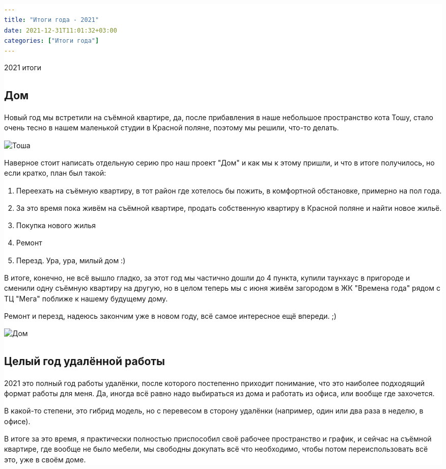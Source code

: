 ```yaml
---
title: "Итоги года - 2021"
date: 2021-12-31T11:01:32+03:00
categories: ["Итоги года"]
---
```


2021 итоги



## Дом

Новый год мы встретили на съёмной квартире, да, после прибавления в наше небольшое пространство кота Тошу, 
стало очень тесно в нашем маленькой студии в Красной поляне, поэтому мы решили, что-то делать.

![Тоша](/images/38_tosha_1.JPG "Тоша - главный двигатель нашего жилищного вопроса")

Наверное стоит написать отдельную серию про наш проект "Дом" и как мы к этому пришли, и что в итоге получилось,
но если кратко, план был такой:

1. Переехать на съёмную квартиру, в тот район где хотелось бы пожить, в комфортной обстановке, примерно на пол года.

2. За это время пока живём на съёмной квартире, продать собственную квартиру в Красной поляне и найти новое жильё.

3. Покупка нового жилья

4. Ремонт

5. Перезд. Ура, ура, милый дом :)

В итоге, конечно, не всё вышло гладко, за этот год мы частично дошли до 4 пункта, 
купили таунхаус в пригороде и сменили одну съёмную квартиру на другую, 
но в целом теперь мы с июня живём загородом в ЖК "Времена года" рядом с ТЦ "Мега" поближе к нашему будущему дому. 

Ремонт и перезд, надеюсь закончим уже в новом году, всё самое интересное ещё впереди. ;)

![Дом](/images/39_townhouse_1.JPG "Наш будущий дом, первый осмотр")

## Целый год удалённой работы

2021 это полный год работы удалёнки, после которого постепенно приходит понимание, что это наиболее подходящий формат
работы для меня. Да, иногда всё равно надо выбираться из дома и работать из офиса, или вообще где захочется.

В какой-то степени, это гибрид модель, но с перевесом в сторону удалёнки 
(например, один или два раза в неделю, в офисе). 

В итоге за это время, я практически полностью приспособил своё рабочее пространство и график, 
и сейчас на съёмной квартире, где вообще не было мебели, мы свободны докупать всё что необходимо, 
чтобы потом переиспользовать всё это, уже в своём доме.
